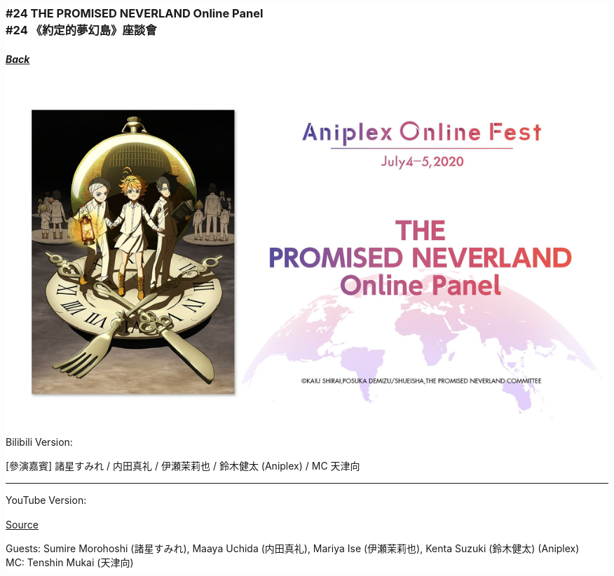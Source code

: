﻿### #24 THE PROMISED NEVERLAND Online Panel<br>#24 《約定的夢幻島》座談會
##### [Back](AniplexFest_List.md)

![#24](../../../Img/Aniplex%20Online%20Fest/neverland_aof2020.jpg)

Bilibili Version:
<video width="100%" height="100%" controls>
  <source src="https://github.com/LYHPandaKing/227PhotoBackup/releases/download/Aniplex_Online_Fest/Aniplex.Online.Fest.2020-24-THE.PROMISED.NEVERLAND.Online.Panel.mp4" type="video/mp4">
</video>

[參演嘉賓] 諸星すみれ / 内田真礼 / 伊瀬茉莉也 / 鈴木健太 (Aniplex) / MC 天津向

---

YouTube Version:
<video width="100%" height="100%" controls>
  <source src="https://github.com/LYHPandaKing/227PhotoBackup/releases/download/Aniplex_Online_Fest/Aniplex.Online.Fest.2020-24-YT.THE.PROMISED.NEVERLAND.Online.Panel.mp4" type="video/mp4">
</video>

[Source](https://www.nicovideo.jp/watch/sm37148462)

Guests: Sumire Morohoshi (諸星すみれ), Maaya Uchida (内田真礼), Mariya Ise (伊瀬茉莉也), Kenta Suzuki (鈴木健太) (Aniplex)  
MC: Tenshin Mukai (天津向)
